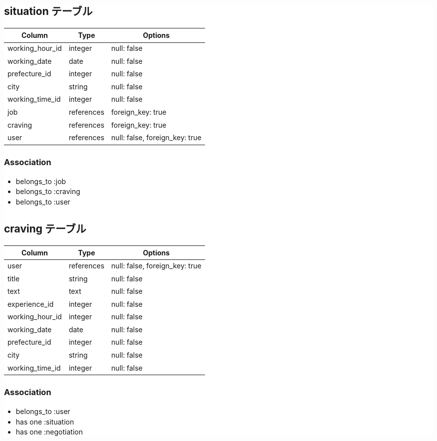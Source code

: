 
## situation テーブル

| Column           | Type       | Options                        |
| -------------    | ---------- | ------------------------------ |
| working_hour_id  | integer    | null: false                    |
| working_date     | date       | null: false                    |
| prefecture_id    | integer    | null: false                    |
| city             | string     | null: false                    |
| working_time_id  | integer    | null: false                    |
| job              | references |              foreign_key: true |
| craving          | references |              foreign_key: true |
| user             | references | null: false, foreign_key: true |


### Association

- belongs_to :job
- belongs_to :craving
- belongs_to :user


## craving テーブル
| Column           | Type       | Options                        |
| ---------------  | ---------- | ------------------------------ |
| user             | references | null: false, foreign_key: true |
| title            | string     | null: false                    |
| text             | text       | null: false                    |
| experience_id    | integer    | null: false                    |
| working_hour_id  | integer    | null: false                    |
| working_date     | date       | null: false                    |
| prefecture_id    | integer    | null: false                    |
| city             | string     | null: false                    |
| working_time_id  | integer    | null: false                    |

### Association

- belongs_to :user
- has one :situation
- has one :negotiation
